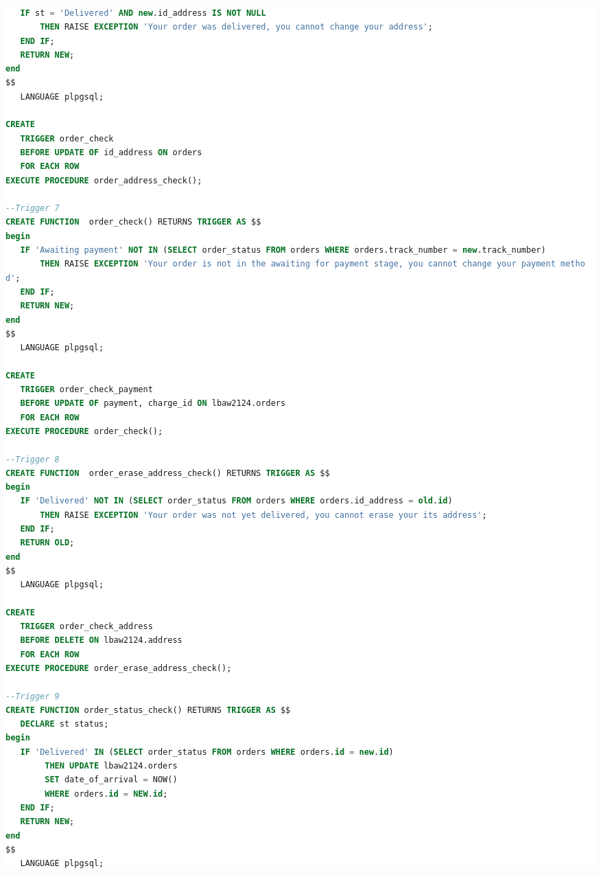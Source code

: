 ```sql
   IF st = 'Delivered' AND new.id_address IS NOT NULL
       THEN RAISE EXCEPTION 'Your order was delivered, you cannot change your address';
   END IF;
   RETURN NEW;
end
$$
   LANGUAGE plpgsql;

CREATE
   TRIGGER order_check
   BEFORE UPDATE OF id_address ON orders
   FOR EACH ROW
EXECUTE PROCEDURE order_address_check();

--Trigger 7
CREATE FUNCTION  order_check() RETURNS TRIGGER AS $$
begin
   IF 'Awaiting payment' NOT IN (SELECT order_status FROM orders WHERE orders.track_number = new.track_number)
       THEN RAISE EXCEPTION 'Your order is not in the awaiting for payment stage, you cannot change your payment method';
   END IF;
   RETURN NEW;
end
$$
   LANGUAGE plpgsql;

CREATE
   TRIGGER order_check_payment
   BEFORE UPDATE OF payment, charge_id ON lbaw2124.orders
   FOR EACH ROW
EXECUTE PROCEDURE order_check();

--Trigger 8
CREATE FUNCTION  order_erase_address_check() RETURNS TRIGGER AS $$
begin
   IF 'Delivered' NOT IN (SELECT order_status FROM orders WHERE orders.id_address = old.id)
       THEN RAISE EXCEPTION 'Your order was not yet delivered, you cannot erase your its address';
   END IF;
   RETURN OLD;
end
$$
   LANGUAGE plpgsql;

CREATE
   TRIGGER order_check_address
   BEFORE DELETE ON lbaw2124.address
   FOR EACH ROW
EXECUTE PROCEDURE order_erase_address_check();

--Trigger 9
CREATE FUNCTION order_status_check() RETURNS TRIGGER AS $$
   DECLARE st status;
begin
   IF 'Delivered' IN (SELECT order_status FROM orders WHERE orders.id = new.id)
        THEN UPDATE lbaw2124.orders
        SET date_of_arrival = NOW()
        WHERE orders.id = NEW.id;
   END IF;
   RETURN NEW;
end
$$
   LANGUAGE plpgsql;
```